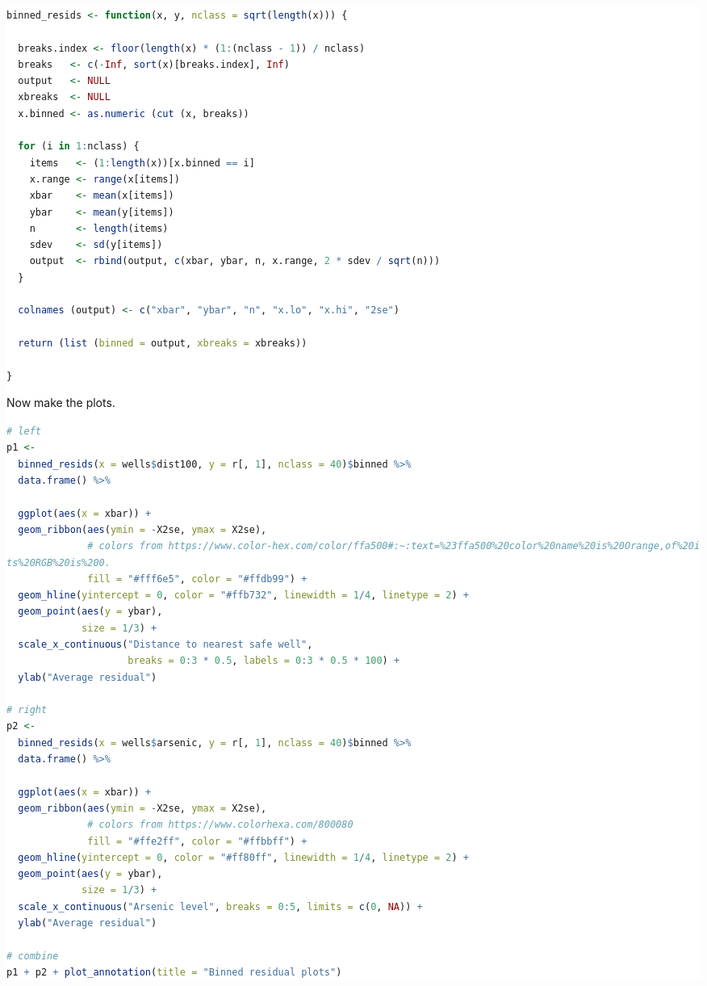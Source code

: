``` r
binned_resids <- function(x, y, nclass = sqrt(length(x))) {
  
  breaks.index <- floor(length(x) * (1:(nclass - 1)) / nclass)
  breaks   <- c(-Inf, sort(x)[breaks.index], Inf)
  output   <- NULL
  xbreaks  <- NULL
  x.binned <- as.numeric (cut (x, breaks))
  
  for (i in 1:nclass) {
    items   <- (1:length(x))[x.binned == i]
    x.range <- range(x[items])
    xbar    <- mean(x[items])
    ybar    <- mean(y[items])
    n       <- length(items)
    sdev    <- sd(y[items])
    output  <- rbind(output, c(xbar, ybar, n, x.range, 2 * sdev / sqrt(n)))
  }
  
  colnames (output) <- c("xbar", "ybar", "n", "x.lo", "x.hi", "2se")
  
  return (list (binned = output, xbreaks = xbreaks))
  
}
```

Now make the plots.

``` r
# left
p1 <-
  binned_resids(x = wells$dist100, y = r[, 1], nclass = 40)$binned %>% 
  data.frame() %>% 
  
  ggplot(aes(x = xbar)) +
  geom_ribbon(aes(ymin = -X2se, ymax = X2se),
              # colors from https://www.color-hex.com/color/ffa500#:~:text=%23ffa500%20color%20name%20is%20Orange,of%20its%20RGB%20is%200.
              fill = "#fff6e5", color = "#ffdb99") +
  geom_hline(yintercept = 0, color = "#ffb732", linewidth = 1/4, linetype = 2) +
  geom_point(aes(y = ybar),
             size = 1/3) +
  scale_x_continuous("Distance to nearest safe well",
                     breaks = 0:3 * 0.5, labels = 0:3 * 0.5 * 100) +
  ylab("Average residual")

# right
p2 <-
  binned_resids(x = wells$arsenic, y = r[, 1], nclass = 40)$binned %>% 
  data.frame() %>% 
  
  ggplot(aes(x = xbar)) +
  geom_ribbon(aes(ymin = -X2se, ymax = X2se),
              # colors from https://www.colorhexa.com/800080
              fill = "#ffe2ff", color = "#ffbbff") +
  geom_hline(yintercept = 0, color = "#ff80ff", linewidth = 1/4, linetype = 2) +
  geom_point(aes(y = ybar),
             size = 1/3) +
  scale_x_continuous("Arsenic level", breaks = 0:5, limits = c(0, NA)) +
  ylab("Average residual")

# combine
p1 + p2 + plot_annotation(title = "Binned residual plots")
```
